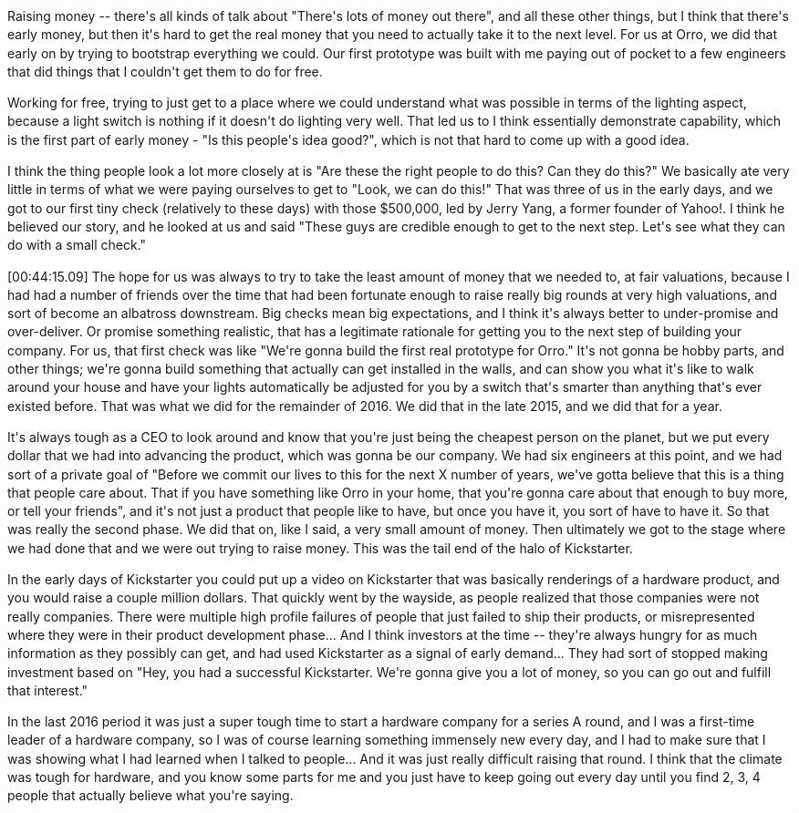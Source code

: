 Raising money -- there's all kinds of talk about "There's lots of money out there", and all these other things, but I think that there's early money, but then it's hard to get the real money that you need to actually take it to the next level. For us at Orro, we did that early on by trying to bootstrap everything we could. Our first prototype was built with me paying out of pocket to a few engineers that did things that I couldn't get them to do for free.

Working for free, trying to just get to a place where we could understand what was possible in terms of the lighting aspect, because a light switch is nothing if it doesn't do lighting very well. That led us to I think essentially demonstrate capability, which is the first part of early money - "Is this people's idea good?", which is not that hard to come up with a good idea.

I think the thing people look a lot more closely at is "Are these the right people to do this? Can they do this?" We basically ate very little in terms of what we were paying ourselves to get to "Look, we can do this!" That was three of us in the early days, and we got to our first tiny check (relatively to these days) with those $500,000, led by Jerry Yang, a former founder of Yahoo!. I think he believed our story, and he looked at us and said "These guys are credible enough to get to the next step. Let's see what they can do with a small check."

\[00:44:15.09\] The hope for us was always to try to take the least amount of money that we needed to, at fair valuations, because I had had a number of friends over the time that had been fortunate enough to raise really big rounds at very high valuations, and sort of become an albatross downstream. Big checks mean big expectations, and I think it's always better to under-promise and over-deliver. Or promise something realistic, that has a legitimate rationale for getting you to the next step of building your company. For us, that first check was like "We're gonna build the first real prototype for Orro." It's not gonna be hobby parts, and other things; we're gonna build something that actually can get installed in the walls, and can show you what it's like to walk around your house and have your lights automatically be adjusted for you by a switch that's smarter than anything that's ever existed before. That was what we did for the remainder of 2016. We did that in the late 2015, and we did that for a year.

It's always tough as a CEO to look around and know that you're just being the cheapest person on the planet, but we put every dollar that we had into advancing the product, which was gonna be our company. We had six engineers at this point, and we had sort of a private goal of "Before we commit our lives to this for the next X number of years, we've gotta believe that this is a thing that people care about. That if you have something like Orro in your home, that you're gonna care about that enough to buy more, or tell your friends", and it's not just a product that people like to have, but once you have it, you sort of have to have it. So that was really the second phase. We did that on, like I said, a very small amount of money. Then ultimately we got to the stage where we had done that and we were out trying to raise money. This was the tail end of the halo of Kickstarter.

In the early days of Kickstarter you could put up a video on Kickstarter that was basically renderings of a hardware product, and you would raise a couple million dollars. That quickly went by the wayside, as people realized that those companies were not really companies. There were multiple high profile failures of people that just failed to ship their products, or misrepresented where they were in their product development phase... And I think investors at the time -- they're always hungry for as much information as they possibly can get, and had used Kickstarter as a signal of early demand... They had sort of stopped making investment based on "Hey, you had a successful Kickstarter. We're gonna give you a lot of money, so you can go out and fulfill that interest."

In the last 2016 period it was just a super tough time to start a hardware company for a series A round, and I was a first-time leader of a hardware company, so I was of course learning something immensely new every day, and I had to make sure that I was showing what I had learned when I talked to people... And it was just really difficult raising that round. I think that the climate was tough for hardware, and you know some parts for me and you just have to keep going out every day until you find 2, 3, 4 people that actually believe what you're saying.
